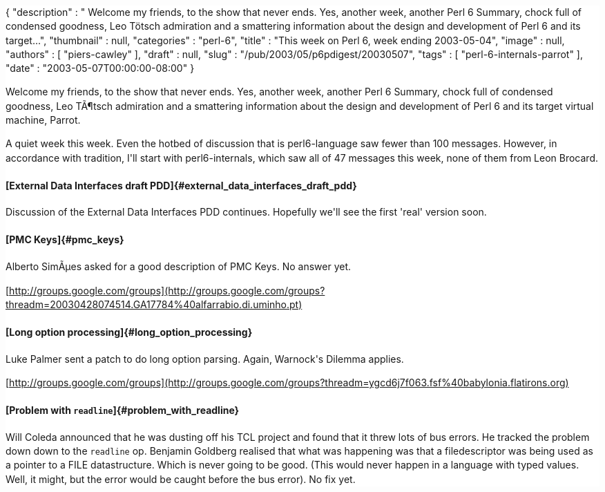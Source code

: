 {
   "description" : " Welcome my friends, to the show that never ends. Yes, another week, another Perl 6 Summary, chock full of condensed goodness, Leo T&ouml;tsch admiration and a smattering information about the design and development of Perl 6 and its target...",
   "thumbnail" : null,
   "categories" : "perl-6",
   "title" : "This week on Perl 6, week ending 2003-05-04",
   "image" : null,
   "authors" : [
      "piers-cawley"
   ],
   "draft" : null,
   "slug" : "/pub/2003/05/p6pdigest/20030507",
   "tags" : [
      "perl-6-internals-parrot"
   ],
   "date" : "2003-05-07T00:00:00-08:00"
}





Welcome my friends, to the show that never ends. Yes, another week,
another Perl 6 Summary, chock full of condensed goodness, Leo TÃ¶tsch
admiration and a smattering information about the design and development
of Perl 6 and its target virtual machine, Parrot.

A quiet week this week. Even the hotbed of discussion that is
perl6-language saw fewer than 100 messages. However, in accordance with
tradition, I'll start with perl6-internals, which saw all of 47 messages
this week, none of them from Leon Brocard.

#### [External Data Interfaces draft PDD]{#external_data_interfaces_draft_pdd}

Discussion of the External Data Interfaces PDD continues. Hopefully
we'll see the first 'real' version soon.

#### [PMC Keys]{#pmc_keys}

Alberto SimÃµes asked for a good description of PMC Keys. No answer yet.

[http://groups.google.com/groups](http://groups.google.com/groups?threadm=20030428074514.GA17784%40alfarrabio.di.uminho.pt)

#### [Long option processing]{#long_option_processing}

Luke Palmer sent a patch to do long option parsing. Again, Warnock's
Dilemma applies.

[http://groups.google.com/groups](http://groups.google.com/groups?threadm=ygcd6j7f063.fsf%40babylonia.flatirons.org)

#### [Problem with `readline`]{#problem_with_readline}

Will Coleda announced that he was dusting off his TCL project and found
that it threw lots of bus errors. He tracked the problem down down to
the `readline` op. Benjamin Goldberg realised that what was happening
was that a filedescriptor was being used as a pointer to a FILE
datastructure. Which is never going to be good. (This would never happen
in a language with typed values. Well, it might, but the error would be
caught before the bus error). No fix yet.
